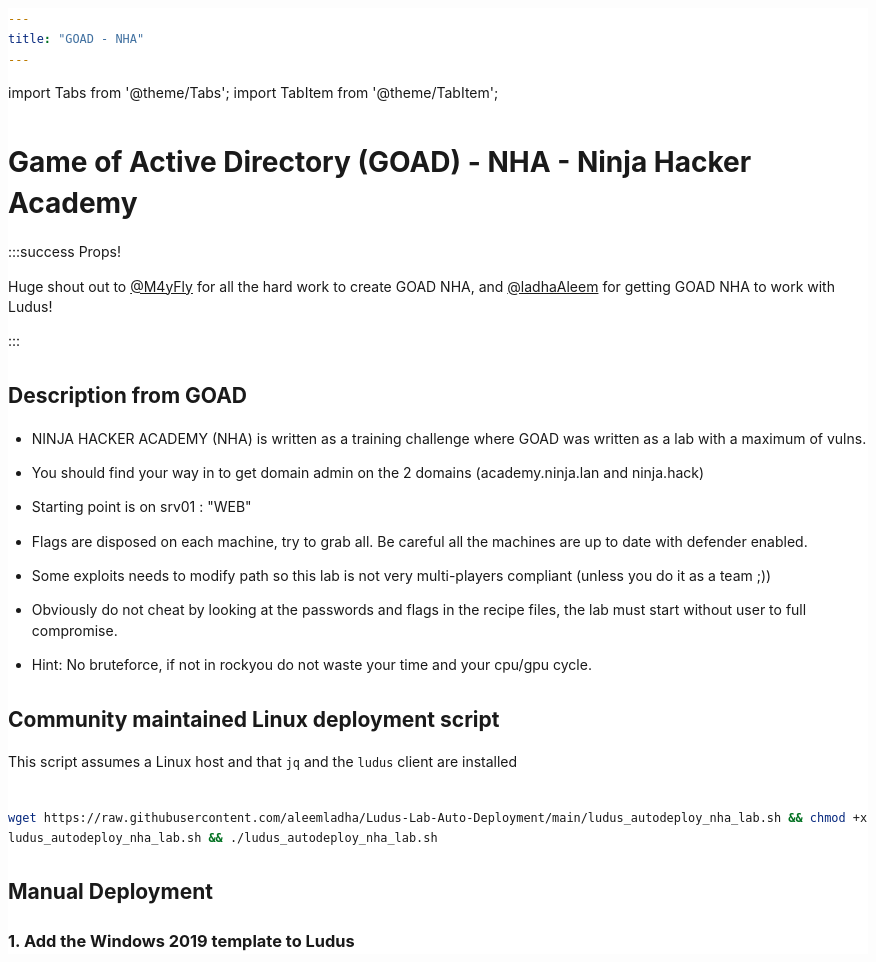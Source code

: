 ```yaml
---
title: "GOAD - NHA"
---
```

import Tabs from '@theme/Tabs';
import TabItem from '@theme/TabItem';

# Game of Active Directory (GOAD) - NHA - Ninja Hacker Academy

:::success Props!

Huge shout out to [@M4yFly](https://twitter.com/M4yFly) for all the hard work to create GOAD NHA, and [@ladhaAleem](https://twitter.com/LadhaAleem) for getting GOAD NHA to work with Ludus!

:::

## Description from GOAD

- NINJA HACKER ACADEMY (NHA) is written as a training challenge where GOAD was written as a lab with a maximum of vulns.

- You should find your way in to get domain admin on the 2 domains (academy.ninja.lan and ninja.hack)

- Starting point is on srv01 : "WEB"

- Flags are disposed on each machine, try to grab all. Be careful all the machines are up to date with defender enabled.

- Some exploits needs to modify path so this lab is not very multi-players compliant (unless you do it as a team ;))

- Obviously do not cheat by looking at the passwords and flags in the recipe files, the lab must start without user to full compromise.

- Hint: No bruteforce, if not in rockyou do not waste your time and your cpu/gpu cycle.

## Community maintained Linux deployment script 

This script assumes a Linux host and that `jq` and the `ludus` client are installed

```bash

wget https://raw.githubusercontent.com/aleemladha/Ludus-Lab-Auto-Deployment/main/ludus_autodeploy_nha_lab.sh && chmod +x ludus_autodeploy_nha_lab.sh && ./ludus_autodeploy_nha_lab.sh

```
## Manual Deployment

### 1. Add the Windows 2019 template to Ludus
